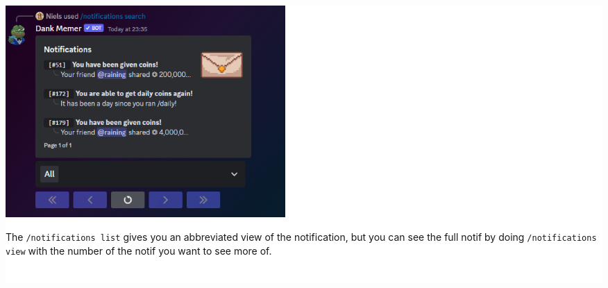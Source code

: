 <img src="/bot-features/settings/notifications_search.png" alt="notifications search."  width=403>
</center>

The `/notifications list` gives you an abbreviated view of the notification, but you can see the full notif by doing `/notifications view` with the number of the notif you want to see more of. 

<br>
<center>